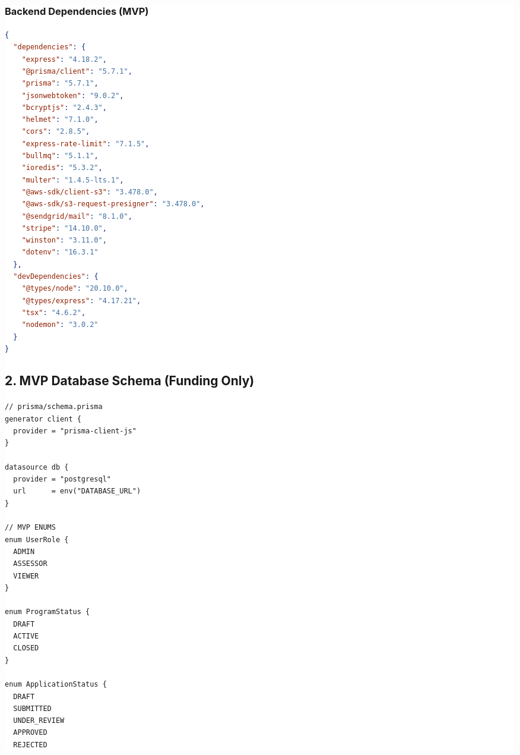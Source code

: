 ### Backend Dependencies (MVP)

```json
{
  "dependencies": {
    "express": "4.18.2",
    "@prisma/client": "5.7.1",
    "prisma": "5.7.1",
    "jsonwebtoken": "9.0.2",
    "bcryptjs": "2.4.3",
    "helmet": "7.1.0",
    "cors": "2.8.5",
    "express-rate-limit": "7.1.5",
    "bullmq": "5.1.1",
    "ioredis": "5.3.2",
    "multer": "1.4.5-lts.1",
    "@aws-sdk/client-s3": "3.478.0",
    "@aws-sdk/s3-request-presigner": "3.478.0",
    "@sendgrid/mail": "8.1.0",
    "stripe": "14.10.0",
    "winston": "3.11.0",
    "dotenv": "16.3.1"
  },
  "devDependencies": {
    "@types/node": "20.10.0",
    "@types/express": "4.17.21",
    "tsx": "4.6.2",
    "nodemon": "3.0.2"
  }
}
```

## 2. MVP Database Schema (Funding Only)

```prisma
// prisma/schema.prisma
generator client {
  provider = "prisma-client-js"
}

datasource db {
  provider = "postgresql"
  url      = env("DATABASE_URL")
}

// MVP ENUMS
enum UserRole {
  ADMIN
  ASSESSOR
  VIEWER
}

enum ProgramStatus {
  DRAFT
  ACTIVE
  CLOSED
}

enum ApplicationStatus {
  DRAFT
  SUBMITTED
  UNDER_REVIEW
  APPROVED
  REJECTED
```